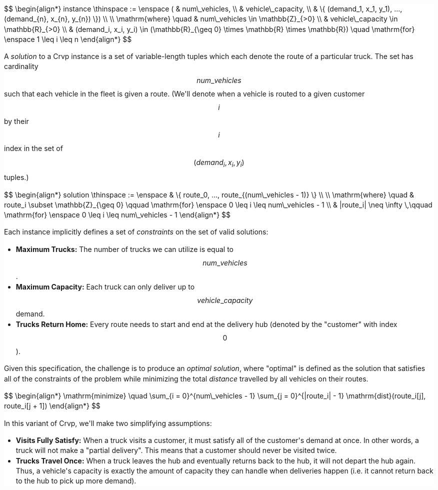 <p> 
    $$
    \begin{align*}
      instance \thinspace := \enspace ( & num\_vehicles, \\
                                     & vehicle\_capacity, \\
                                     & \{ (demand_1, x_1, y_1), ..., (demand_{n}, x_{n}, y_{n}) \}) \\ \\
                \mathrm{where} \quad &  num\_vehicles \in \mathbb{Z}_{>0} \\
                                     & vehicle\_capacity \in \mathbb{R}_{>0} \\
                                     & (demand_i, x_i, y_i) \in (\mathbb{R}_{\geq 0} \times \mathbb{R} \times \mathbb{R}) \quad \mathrm{for} \enspace 1 \leq i \leq n
    \end{align*}
    $$
</p>

A _solution_ to a <span class="small-caps">Crvp</span> instance is a set of variable-length tuples which each denote the route of a particular truck. The set has cardinality $$num\_vehicles$$ such that each vehicle in the fleet is given a route. (We'll denote when a vehicle is routed to a given customer $$i$$ by their $$i$$ index in the set of $$(demand_i, x_i, y_i)$$ tuples.)

<p> 
    $$
    \begin{align*}
      solution \thinspace := \enspace & \{ route_0, ..., route_{(num\_vehicles - 1)} \} \\ \\
                \mathrm{where} \quad & route_i \subset \mathbb{Z}_{\geq 0} \qquad  \mathrm{for} \enspace 0 \leq i \leq num\_vehicles - 1 \\
                & |route_i| \neq \infty \,\qquad \mathrm{for} \enspace 0 \leq i \leq num\_vehicles - 1
    \end{align*}
    $$
</p>

Each instance implicitly defines a set of _constraints_ on the set of valid solutions:

* **Maximum Trucks:** The number of trucks we can utilize is equal to $$num\_vehicles$$.
* **Maximum Capacity:** Each truck can only deliver up to $$vehicle\_capacity$$ demand.
* **Trucks Return Home:** Every route needs to start and end at the delivery hub (denoted by the "customer" with index $$0$$).

Given this specification, the challenge is to produce an _optimal solution_, where "optimal" is defined as the solution that satisfies all of the constraints of the problem while minimizing the total _distance_ travelled by all vehicles on their routes.

<p> 
    $$
    \begin{align*}
      \mathrm{minimize} \quad \sum_{i = 0}^{num\_vehicles - 1} \sum_{j = 0}^{|route_i| - 1} \mathrm{dist}(route_i[j], route_i[j + 1])
    \end{align*}
    $$
</p>

In this variant of <span class="small-caps">Crvp</span>, we'll make two simplifying assumptions:

* **Visits Fully Satisfy:** When a truck visits a customer, it must satisfy all of the customer's demand at once. In other words, a truck will not make a "partial delivery". This means that a customer should never be visited twice.
* **Trucks Travel Once:** When a truck leaves the hub and eventually returns back to the hub, it will not depart the hub again. Thus, a vehicle's capacity is exactly the amount of capacity they can handle when deliveries happen (i.e. it cannot return back to the hub to pick up more demand).
